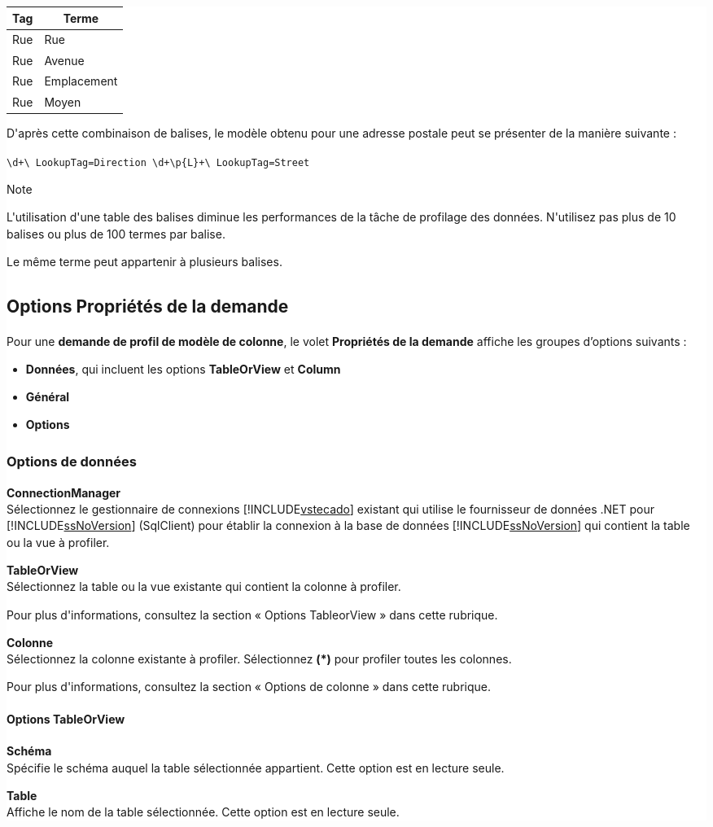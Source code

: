 |Tag|Terme|  
|---------|----------|  
|Rue|Rue|  
|Rue|Avenue|  
|Rue|Emplacement|  
|Rue|Moyen|  
  
 D'après cette combinaison de balises, le modèle obtenu pour une adresse postale peut se présenter de la manière suivante :  
  
 `\d+\ LookupTag=Direction \d+\p{L}+\ LookupTag=Street`  
  
> [!NOTE]  
>  L'utilisation d'une table des balises diminue les performances de la tâche de profilage des données. N'utilisez pas plus de 10 balises ou plus de 100 termes par balise.  
  
 Le même terme peut appartenir à plusieurs balises.  
  
## <a name="request-properties-options"></a>Options Propriétés de la demande  
 Pour une **demande de profil de modèle de colonne**, le volet **Propriétés de la demande** affiche les groupes d’options suivants :  
  
-   **Données**, qui incluent les options **TableOrView** et **Column**  
  
-   **Général**  
  
-   **Options**  
  
### <a name="data-options"></a>Options de données  
 **ConnectionManager**  
 Sélectionnez le gestionnaire de connexions [!INCLUDE[vstecado](../../includes/vstecado-md.md)] existant qui utilise le fournisseur de données .NET pour [!INCLUDE[ssNoVersion](../../includes/ssnoversion-md.md)] (SqlClient) pour établir la connexion à la base de données [!INCLUDE[ssNoVersion](../../includes/ssnoversion-md.md)] qui contient la table ou la vue à profiler.  
  
 **TableOrView**  
 Sélectionnez la table ou la vue existante qui contient la colonne à profiler.  
  
 Pour plus d'informations, consultez la section « Options TableorView » dans cette rubrique.  
  
 **Colonne**  
 Sélectionnez la colonne existante à profiler. Sélectionnez **(\*)** pour profiler toutes les colonnes.  
  
 Pour plus d'informations, consultez la section « Options de colonne » dans cette rubrique.  
  
#### <a name="tableorview-options"></a>Options TableOrView  
 **Schéma**  
 Spécifie le schéma auquel la table sélectionnée appartient. Cette option est en lecture seule.  
  
 **Table**  
 Affiche le nom de la table sélectionnée. Cette option est en lecture seule.  
  